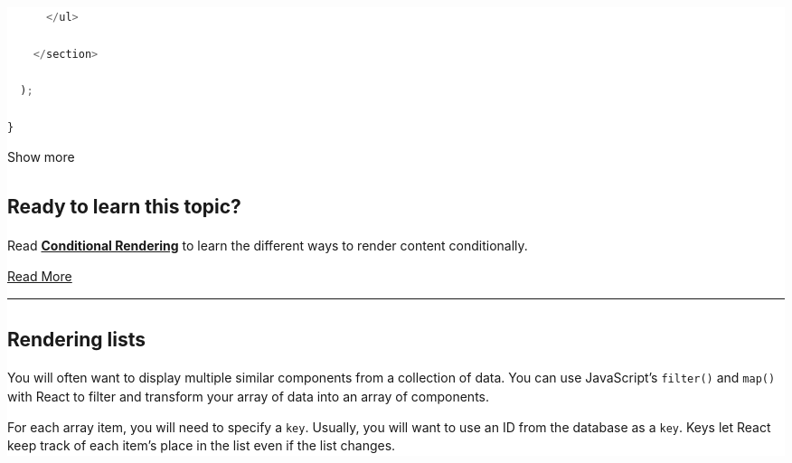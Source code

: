 ```jsx
​      </ul>

​    </section>

  );

}
```





<iframe class="rounded-t-none bg-white md:shadow-md sm:rounded-lg w-full max-w-full transition-opacity absolute opacity-0 pointer-events-none duration-75" title="Sandbox Preview" sandbox="allow-forms allow-modals allow-popups allow-presentation allow-same-origin allow-scripts allow-downloads allow-pointer-lock" allow="accelerometer; camera; encrypted-media; geolocation; gyroscope; hid; microphone; midi; clipboard-write;" style="box-sizing: border-box; border: 0px solid rgb(229, 231, 235); --tw-border-spacing-x: 0; --tw-border-spacing-y: 0; --tw-translate-x: 0; --tw-translate-y: 0; --tw-rotate: 0; --tw-skew-x: 0; --tw-skew-y: 0; --tw-scale-x: 1; --tw-scale-y: 1; --tw-pan-x: ; --tw-pan-y: ; --tw-pinch-zoom: ; --tw-scroll-snap-strictness: proximity; --tw-gradient-from-position: ; --tw-gradient-via-position: ; --tw-gradient-to-position: ; --tw-ordinal: ; --tw-slashed-zero: ; --tw-numeric-figure: ; --tw-numeric-spacing: ; --tw-numeric-fraction: ; --tw-ring-inset: ; --tw-ring-offset-width: 0px; --tw-ring-offset-color: #fff; --tw-ring-color: rgba(59,130,246,.5); --tw-ring-offset-shadow: 0 0 #0000; --tw-ring-shadow: 0 0 #0000; --tw-shadow: 0 4px 6px -1px rgba(0,0,0,.1),0 2px 4px -1px rgba(0,0,0,.06); --tw-shadow-colored: 0 4px 6px -1px var(--tw-shadow-color),0 2px 4px -1px var(--tw-shadow-color); --tw-blur: ; --tw-brightness: ; --tw-contrast: ; --tw-grayscale: ; --tw-hue-rotate: ; --tw-invert: ; --tw-saturate: ; --tw-sepia: ; --tw-drop-shadow: ; --tw-backdrop-blur: ; --tw-backdrop-brightness: ; --tw-backdrop-contrast: ; --tw-backdrop-grayscale: ; --tw-backdrop-hue-rotate: ; --tw-backdrop-invert: ; --tw-backdrop-opacity: ; --tw-backdrop-saturate: ; --tw-backdrop-sepia: ; display: block; vertical-align: middle; pointer-events: none; width: 439px; max-width: 100%; border-radius: 0.5rem; --tw-bg-opacity: 1; background-color: rgb(255 255 255/var(--tw-bg-opacity)); opacity: 0; transition-property: opacity; transition-timing-function: cubic-bezier(0.4, 0, 0.2, 1); transition-duration: 75ms; box-shadow: var(--tw-ring-offset-shadow,0 0 #0000),var(--tw-ring-shadow,0 0 #0000),var(--tw-shadow); height: 15px; z-index: -1;"></iframe>

Show more

## Ready to learn this topic?

Read **[Conditional Rendering](https://react.dev/learn/conditional-rendering)** to learn the different ways to render content conditionally.

[Read More](https://react.dev/learn/conditional-rendering)

------

## Rendering lists 

You will often want to display multiple similar components from a collection of data. You can use JavaScript’s `filter()` and `map()` with React to filter and transform your array of data into an array of components.

For each array item, you will need to specify a `key`. Usually, you will want to use an ID from the database as a `key`. Keys let React keep track of each item’s place in the list even if the list changes.
